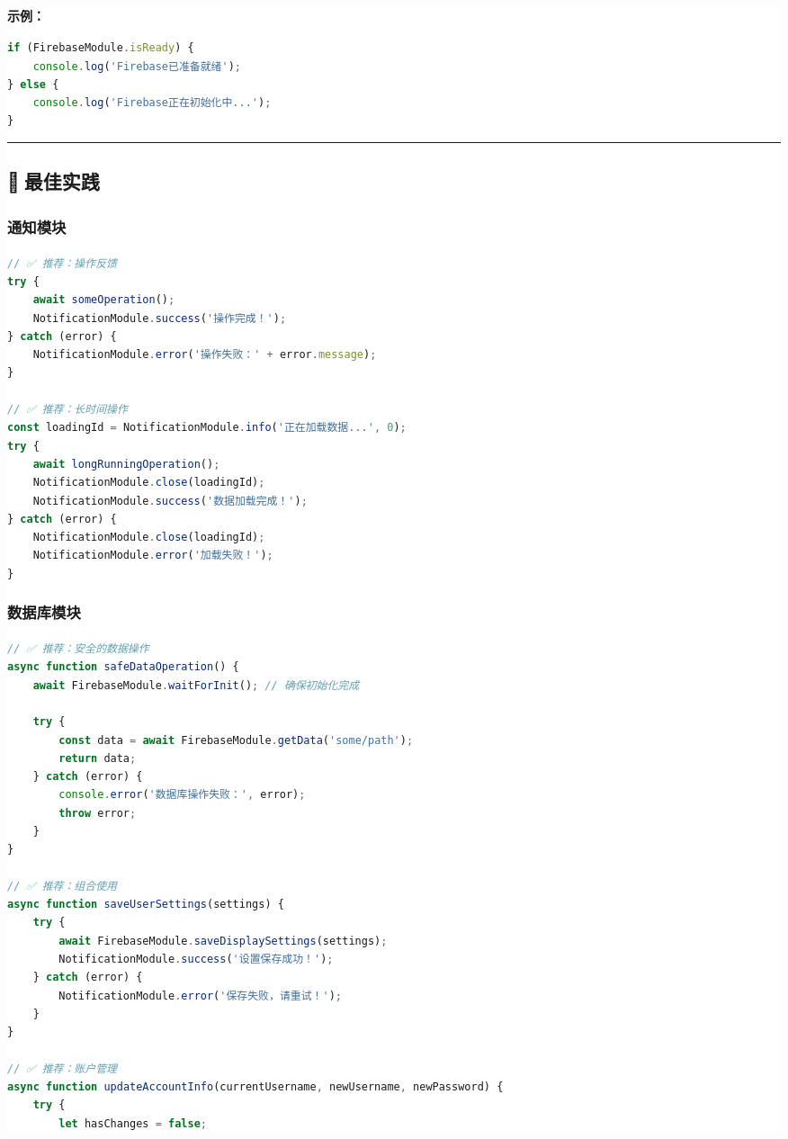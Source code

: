 **示例：**
```javascript
if (FirebaseModule.isReady) {
    console.log('Firebase已准备就绪');
} else {
    console.log('Firebase正在初始化中...');
}
```

---

## 🔧 最佳实践

### 通知模块
```javascript
// ✅ 推荐：操作反馈
try {
    await someOperation();
    NotificationModule.success('操作完成！');
} catch (error) {
    NotificationModule.error('操作失败：' + error.message);
}

// ✅ 推荐：长时间操作
const loadingId = NotificationModule.info('正在加载数据...', 0);
try {
    await longRunningOperation();
    NotificationModule.close(loadingId);
    NotificationModule.success('数据加载完成！');
} catch (error) {
    NotificationModule.close(loadingId);
    NotificationModule.error('加载失败！');
}
```

### 数据库模块
```javascript
// ✅ 推荐：安全的数据操作
async function safeDataOperation() {
    await FirebaseModule.waitForInit(); // 确保初始化完成
    
    try {
        const data = await FirebaseModule.getData('some/path');
        return data;
    } catch (error) {
        console.error('数据库操作失败：', error);
        throw error;
    }
}

// ✅ 推荐：组合使用
async function saveUserSettings(settings) {
    try {
        await FirebaseModule.saveDisplaySettings(settings);
        NotificationModule.success('设置保存成功！');
    } catch (error) {
        NotificationModule.error('保存失败，请重试！');
    }
}

// ✅ 推荐：账户管理
async function updateAccountInfo(currentUsername, newUsername, newPassword) {
    try {
        let hasChanges = false;
```